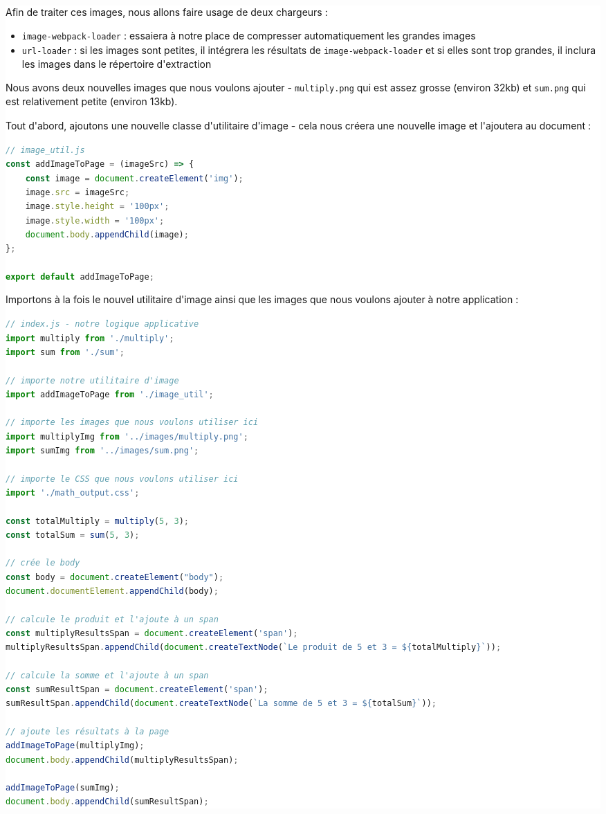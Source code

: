 Afin de traiter ces images, nous allons faire usage de deux chargeurs :
* `image-webpack-loader` : essaiera à notre place de compresser automatiquement les grandes images
* `url-loader` : si les images sont petites, il intégrera les résultats de `image-webpack-loader` et si elles sont trop grandes, il inclura les images dans le répertoire d'extraction

Nous avons deux nouvelles images que nous voulons ajouter - `multiply.png` qui est assez grosse (environ 32kb) et `sum.png` qui est relativement petite (environ 13kb).

Tout d'abord, ajoutons une nouvelle classe d'utilitaire d'image - cela nous créera une nouvelle image et l'ajoutera au document :

```javascript
// image_util.js
const addImageToPage = (imageSrc) => {
    const image = document.createElement('img');
    image.src = imageSrc;
    image.style.height = '100px';
    image.style.width = '100px';
    document.body.appendChild(image);
};

export default addImageToPage;
```

Importons à la fois le nouvel utilitaire d'image ainsi que les images que nous voulons ajouter à notre application :

```javascript
// index.js - notre logique applicative
import multiply from './multiply';
import sum from './sum';

// importe notre utilitaire d'image
import addImageToPage from './image_util';

// importe les images que nous voulons utiliser ici
import multiplyImg from '../images/multiply.png';
import sumImg from '../images/sum.png';

// importe le CSS que nous voulons utiliser ici
import './math_output.css';

const totalMultiply = multiply(5, 3);
const totalSum = sum(5, 3);

// crée le body
const body = document.createElement("body");
document.documentElement.appendChild(body);

// calcule le produit et l'ajoute à un span
const multiplyResultsSpan = document.createElement('span');
multiplyResultsSpan.appendChild(document.createTextNode(`Le produit de 5 et 3 = ${totalMultiply}`));

// calcule la somme et l'ajoute à un span
const sumResultSpan = document.createElement('span');
sumResultSpan.appendChild(document.createTextNode(`La somme de 5 et 3 = ${totalSum}`));

// ajoute les résultats à la page
addImageToPage(multiplyImg);
document.body.appendChild(multiplyResultsSpan);

addImageToPage(sumImg);
document.body.appendChild(sumResultSpan);
```
